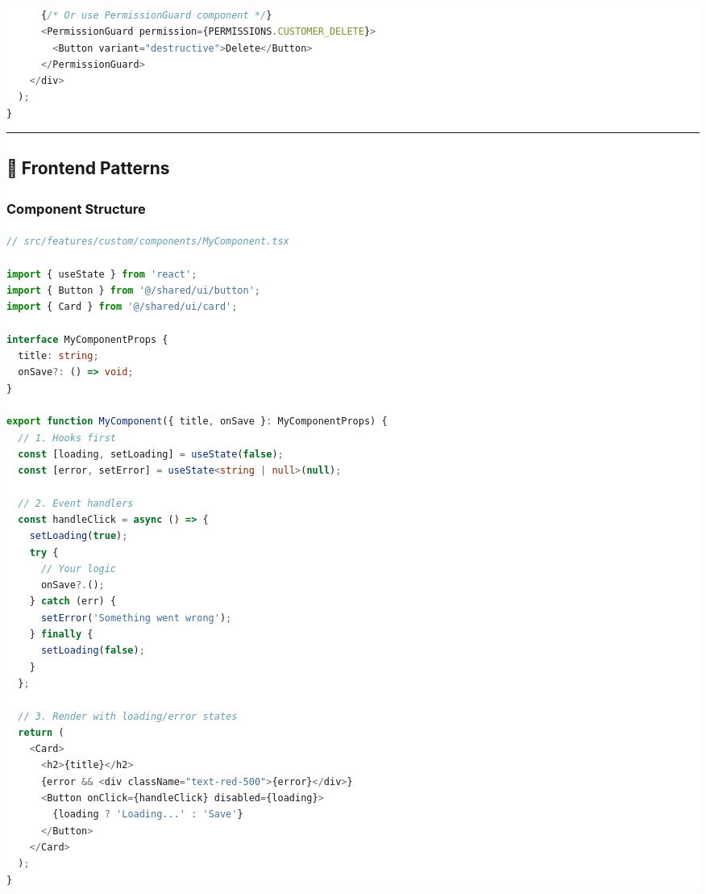 ```typescript
      {/* Or use PermissionGuard component */}
      <PermissionGuard permission={PERMISSIONS.CUSTOMER_DELETE}>
        <Button variant="destructive">Delete</Button>
      </PermissionGuard>
    </div>
  );
}
```

---

## 🎨 Frontend Patterns

### **Component Structure**

```typescript
// src/features/custom/components/MyComponent.tsx

import { useState } from 'react';
import { Button } from '@/shared/ui/button';
import { Card } from '@/shared/ui/card';

interface MyComponentProps {
  title: string;
  onSave?: () => void;
}

export function MyComponent({ title, onSave }: MyComponentProps) {
  // 1. Hooks first
  const [loading, setLoading] = useState(false);
  const [error, setError] = useState<string | null>(null);
  
  // 2. Event handlers
  const handleClick = async () => {
    setLoading(true);
    try {
      // Your logic
      onSave?.();
    } catch (err) {
      setError('Something went wrong');
    } finally {
      setLoading(false);
    }
  };
  
  // 3. Render with loading/error states
  return (
    <Card>
      <h2>{title}</h2>
      {error && <div className="text-red-500">{error}</div>}
      <Button onClick={handleClick} disabled={loading}>
        {loading ? 'Loading...' : 'Save'}
      </Button>
    </Card>
  );
}
```
